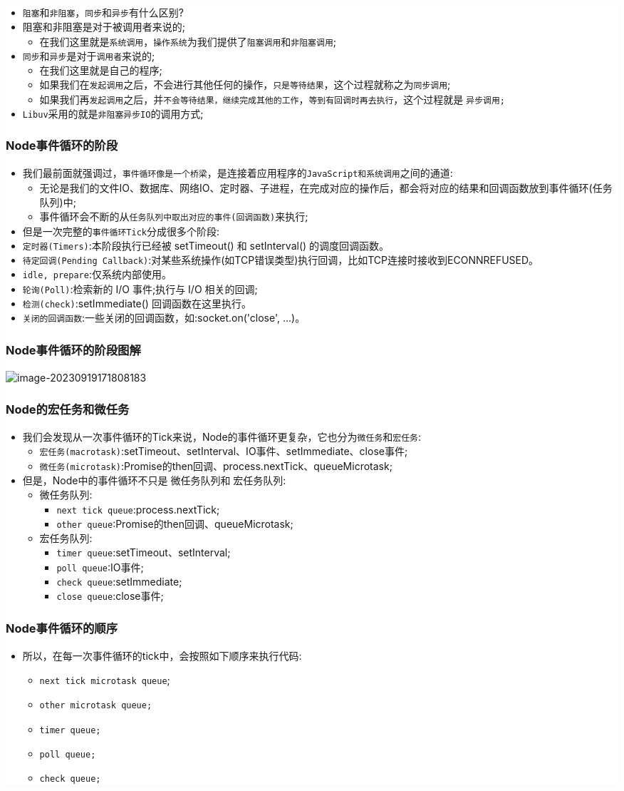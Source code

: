 - `阻塞`和`非阻塞`，`同步`和`异步`有什么区别? 
- 阻塞和非阻塞是对于被调用者来说的;
  - 在我们这里就是`系统调用`，`操作系统`为我们提供了`阻塞调用`和`非阻塞调用`;
- `同步`和`异步`是对于`调用者`来说的;
  - 在我们这里就是自己的程序;
  - 如果我们在`发起调用`之后，不会进行其他任何的操作，`只是等待结果`，这个过程就称之为`同步调用`;
  - 如果我们再`发起调用`之后，并`不会等待结果，继续完成其他的工作`，`等到有回调时再去执行`，这个过程就是 `异步调用;`
- `Libuv`采用的就是`非阻塞异步IO`的调用方式;



### Node事件循环的阶段

- 我们最前面就强调过，`事件循环像是一个桥梁`，是连接着应用程序的`JavaScript和系统调用`之间的通道: 
  - 无论是我们的文件IO、数据库、网络IO、定时器、子进程，在完成对应的操作后，都会将对应的结果和回调函数放到事件循环(任务队列)中;
  - 事件循环会不断的从`任务队列中取出对应的事件(回调函数)`来执行;
-  但是一次完整的`事件循环Tick`分成很多个阶段:
  - `定时器(Timers)`:本阶段执行已经被 setTimeout() 和 setInterval() 的调度回调函数。
  - `待定回调(Pending Callback)`:对某些系统操作(如TCP错误类型)执行回调，比如TCP连接时接收到ECONNREFUSED。 
  - `idle, prepare`:仅系统内部使用。
  - `轮询(Poll)`:检索新的 I/O 事件;执行与 I/O 相关的回调;
  - `检测(check)`:setImmediate() 回调函数在这里执行。
  - `关闭的回调函数`:一些关闭的回调函数，如:socket.on('close', ...)。



### Node事件循环的阶段图解

![image-20230919171808183](https://cdn.jsdelivr.net/gh/OneOneT/images@main/image-20230919171808183.png)



### Node的宏任务和微任务

- 我们会发现从一次事件循环的Tick来说，Node的事件循环更复杂，它也分为`微任务`和`宏任务`: 
  - `宏任务(macrotask)`:setTimeout、setInterval、IO事件、setImmediate、close事件; 
  - `微任务(microtask)`:Promise的then回调、process.nextTick、queueMicrotask;
- 但是，Node中的事件循环不只是 微任务队列和 宏任务队列: 
  - 微任务队列:
    - `next tick queue`:process.nextTick;
    - `other queue`:Promise的then回调、queueMicrotask; 
  - 宏任务队列:
    - `timer queue`:setTimeout、setInterval; 
    - `poll queue`:IO事件;
    - `check queue`:setImmediate;
    - `close queue`:close事件;



### Node事件循环的顺序

- 所以，在每一次事件循环的tick中，会按照如下顺序来执行代码:

  - `next tick microtask queue`;

  - `other microtask queue;` 
  - `timer queue;`
  - `poll queue;`
  - `check queue;`
